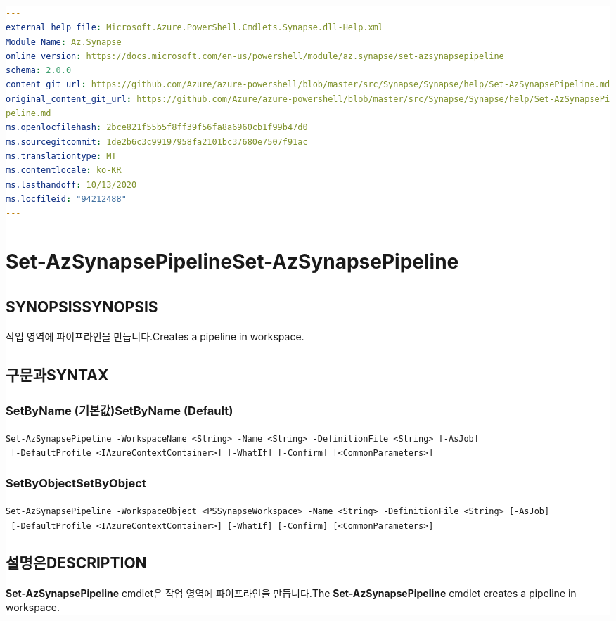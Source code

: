 ```yaml
---
external help file: Microsoft.Azure.PowerShell.Cmdlets.Synapse.dll-Help.xml
Module Name: Az.Synapse
online version: https://docs.microsoft.com/en-us/powershell/module/az.synapse/set-azsynapsepipeline
schema: 2.0.0
content_git_url: https://github.com/Azure/azure-powershell/blob/master/src/Synapse/Synapse/help/Set-AzSynapsePipeline.md
original_content_git_url: https://github.com/Azure/azure-powershell/blob/master/src/Synapse/Synapse/help/Set-AzSynapsePipeline.md
ms.openlocfilehash: 2bce821f55b5f8ff39f56fa8a6960cb1f99b47d0
ms.sourcegitcommit: 1de2b6c3c99197958fa2101bc37680e7507f91ac
ms.translationtype: MT
ms.contentlocale: ko-KR
ms.lasthandoff: 10/13/2020
ms.locfileid: "94212488"
---
```

# <span data-ttu-id="acc6d-101">Set-AzSynapsePipeline</span><span class="sxs-lookup"><span data-stu-id="acc6d-101">Set-AzSynapsePipeline</span></span>

## <span data-ttu-id="acc6d-102">SYNOPSIS</span><span class="sxs-lookup"><span data-stu-id="acc6d-102">SYNOPSIS</span></span>
<span data-ttu-id="acc6d-103">작업 영역에 파이프라인을 만듭니다.</span><span class="sxs-lookup"><span data-stu-id="acc6d-103">Creates a pipeline in workspace.</span></span>

## <span data-ttu-id="acc6d-104">구문과</span><span class="sxs-lookup"><span data-stu-id="acc6d-104">SYNTAX</span></span>

### <span data-ttu-id="acc6d-105">SetByName (기본값)</span><span class="sxs-lookup"><span data-stu-id="acc6d-105">SetByName (Default)</span></span>
```
Set-AzSynapsePipeline -WorkspaceName <String> -Name <String> -DefinitionFile <String> [-AsJob]
 [-DefaultProfile <IAzureContextContainer>] [-WhatIf] [-Confirm] [<CommonParameters>]
```

### <span data-ttu-id="acc6d-106">SetByObject</span><span class="sxs-lookup"><span data-stu-id="acc6d-106">SetByObject</span></span>
```
Set-AzSynapsePipeline -WorkspaceObject <PSSynapseWorkspace> -Name <String> -DefinitionFile <String> [-AsJob]
 [-DefaultProfile <IAzureContextContainer>] [-WhatIf] [-Confirm] [<CommonParameters>]
```

## <span data-ttu-id="acc6d-107">설명은</span><span class="sxs-lookup"><span data-stu-id="acc6d-107">DESCRIPTION</span></span>
<span data-ttu-id="acc6d-108">**Set-AzSynapsePipeline** cmdlet은 작업 영역에 파이프라인을 만듭니다.</span><span class="sxs-lookup"><span data-stu-id="acc6d-108">The **Set-AzSynapsePipeline** cmdlet creates a pipeline in workspace.</span></span>
